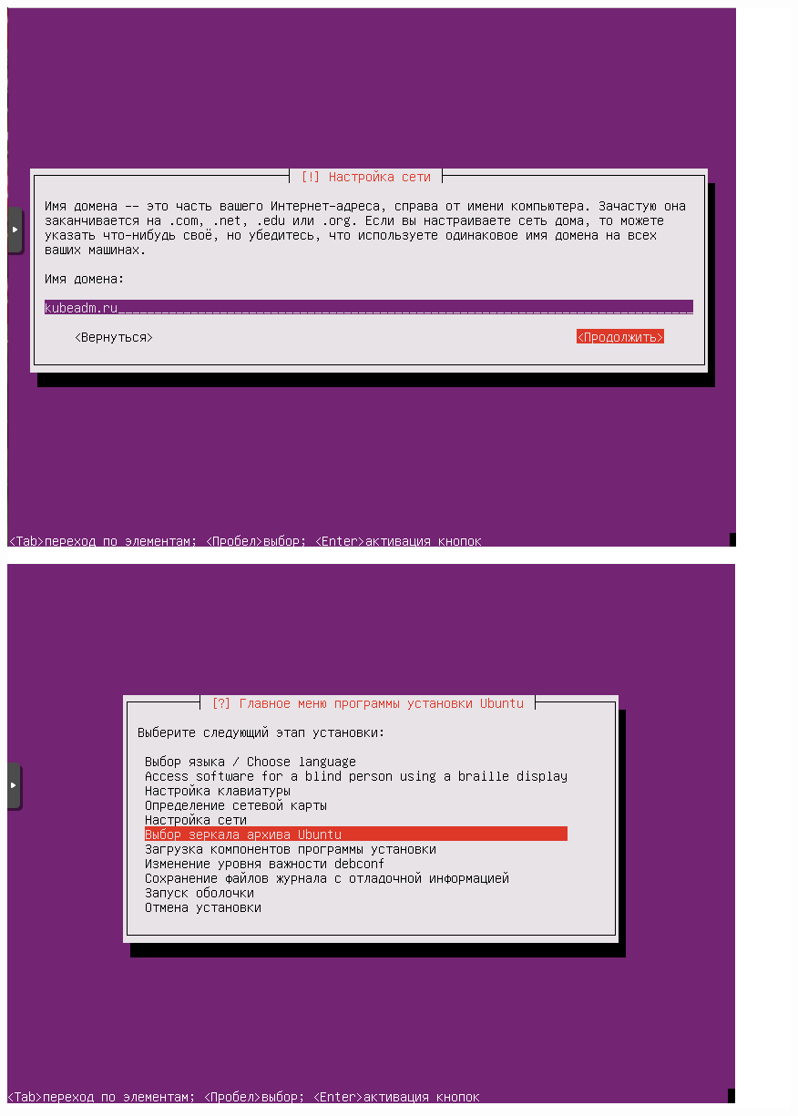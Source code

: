 ![Нажмите на изображение для увеличения.  Название:	Снимок экрана 2024-10-06 в 6.54.55 \(2\).png Просмотров:	0 Размер:	10.7 Кб ID:	4021](..\images\\img_4021_1728186966.png)  
  
![Нажмите на изображение для увеличения.  Название:	Снимок экрана 2024-10-06 в 6.57.22 \(2\).png Просмотров:	0 Размер:	10.1 Кб ID:	4022](..\images\\img_4022_1728187109.png)  
  
